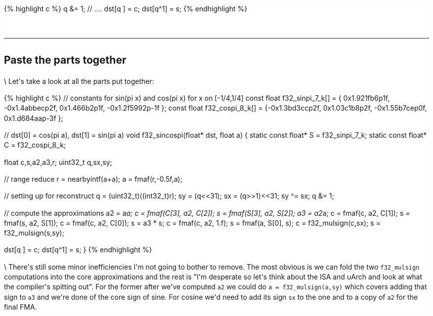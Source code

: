 {% highlight c %}
  q &= 1;
  // ....
  dst[q  ] = c;
  dst[q^1] = s;
{% endhighlight %}


<br>

------

Paste the parts together
------

\\
Let's take a look at all the parts put together:

{% highlight c %}
// constants for sin(pi x) and cos(pi x) for x on [-1/4,1/4]
const float f32_sinpi_7_k[] = { 0x1.921fb6p1f, -0x1.4abbecp2f,  0x1.466b2p1f, -0x1.2f5992p-1f };
const float f32_cospi_8_k[] = {-0x1.3bd3ccp2f,  0x1.03c1b8p2f, -0x1.55b7cep0f, 0x1.d684aap-3f };


// dst[0] = cos(pi a), dst[1] = sin(pi a)
void f32_sincospi(float* dst, float a)
{
  static const float* S = f32_sinpi_7_k;
  static const float* C = f32_cospi_8_k;

  float    c,s,a2,a3,r;
  uint32_t q,sx,sy;

  // range reduce
  r  = nearbyintf(a+a);
  a  = fmaf(r,-0.5f,a);
  
  // setting up for reconstruct
  q  = (uint32_t)((int32_t)r);
  sy = (q<<31); sx = (q>>1)<<31; sy ^= sx; q &= 1; 
  
  // compute the approximations
  a2 = a*a;
  c  = fmaf(C[3], a2, C[2]); s = fmaf(S[3], a2, S[2]); a3 = a2*a;
  c  = fmaf(c,    a2, C[1]); s = fmaf(s,    a2, S[1]); 
  c  = fmaf(c,    a2, C[0]); s = a3 * s;
  c  = fmaf(c,    a2,  1.f); s = fmaf(a,    S[0], s);
  c  = f32_mulsign(c,sx);    s = f32_mulsign(s,sy);

  dst[q  ] = c;
  dst[q^1] = s;
}
{% endhighlight %}

\\
There's still some minor inefficiencies I'm not going to bother to remove. The most obvious is we can fold the two `f32_mulsign` computations into the core approximations and the rest is "I'm desperate so let's think about the ISA and uArch and look at what the compiler's spitting out". For the former after we've computed `a2` we could do `a = f32_mulsign(a,sy)` which covers adding that sign to `a3` and we're done of the core sign of sine. For cosine we'd need to add its sign `sx` to the one and to a copy of `a2` for the final FMA. 


[^rgreen]: **"Faster math function"**, Robin Green [(link)](https://basesandframes.wordpress.com/2016/05/17/faster-math-functions/)
[^sollya]: **"Sollya: an environment for the development of numerical codes"**, [(project page)](http://sollya.gforge.inria.fr/)
[^horner]: **"Horner's method"** [(Wikipedia)](https://en.wikipedia.org/wiki/Horner%27s_method)
[^estrin]: **"Estrin's scheme"** [(Wikipedia)](https://en.wikipedia.org/wiki/Estrin%27s_scheme)
[^fma]:    **"Fused multiply accumulate"** [(Wikipedia)](https://en.wikipedia.org/wiki/Multiply%E2%80%93accumulate_operation#Fused_multiply-add)
[^reduce]: **"List of trigonometric identities"** [(Wikipedia)](https://en.wikipedia.org/wiki/List_of_trigonometric_identities#Shifts_and_periodicity)
[^correct]: Correctly rounded: the floating point result is the nearest one to the exact (the error is less that 1/2 ULP).
[^CGPE]:   **"CGPE: Code Generation for Polynomial Evaluation"** [(project page)](http://cgpe.gforge.inria.fr/index.php?page=home)
[^disclaimer]: Actually there's a couple of modification here as well. I was originally using `rintf` which rounds according to the currently set rounding mode. This has been changed to using `nearbyintf` which is always round to nearest/ties to even. On Intel and ARM this switch is free as both support in hardware. The second change was the original cast of `q` was directly to `uint32_t` instead of through `int32_t` first. Again on Intel and ARM this is free.